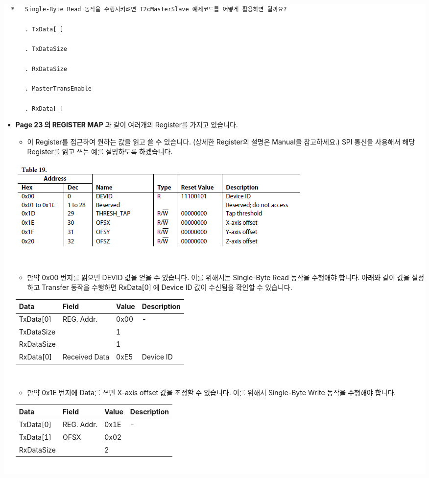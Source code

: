       *   Single-Byte Read 동작을 수행시키려면 I2cMasterSlave 예제코드를 어떻게 활용하면 될까요?

          . TxData[ ]

          . TxDataSize

          . RxDataSize

          . MasterTransEnable

          . RxData[ ]





*   **Page 23 의 REGISTER MAP** 과 같이 여러개의 Register를 가지고 있습니다.  

    *   이 Register를 접근하여 원하는 값을 읽고 쓸 수 있습니다.  (상세한 Register의 설명은 Manual을 참고하세요.)  SPI 통신을 사용해서 해당 Register를 읽고 쓰는 예를 설명하도록 하겠습니다. 

    ![ADXL345_RegisterMap](images/ADXL345_RegisterMap.png)

    ​

    *   만약 0x00 번지를 읽으면 DEVID 값을 얻을 수 있습니다.  이를 위해서는 Single-Byte Read 동작을 수행애햐 합니다.  아래와 같이 값을 설정하고 Transfer 동작을 수행하면 RxData[0] 에 Device ID 값이 수신됨을 확인할 수 있습니다.

    | Data       | Field         | Value | Description |
    | ---------- | ------------- | ----- | ----------- |
    | TxData[0]  | REG. Addr.    | 0x00  | -           |
    | TxDataSize |               | 1     |             |
    | RxDataSize |               | 1     |             |
    | RxData[0]  | Received Data | 0xE5  | Device ID   |

      ​

    *   만약 0x1E 번지에 Data를 쓰면 X-axis offset 값을 조정할 수 있습니다.   이를 위해서 Single-Byte Write 동작을 수행해야 합니다. 

    | Data       | Field      | Value | Description |
    | ---------- | ---------- | ----- | ----------- |
    | TxData[0]  | REG. Addr. | 0x1E  | -           |
    | TxData[1]  | OFSX       | 0x02  |             |
    | RxDataSize |            | 2     |             |

      ​

